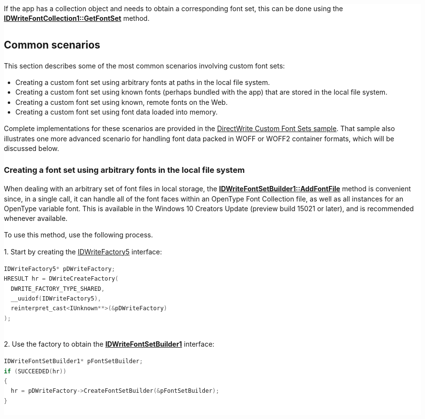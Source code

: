 If the app has a collection object and needs to obtain a corresponding font set, this can be done using the [**IDWriteFontCollection1::GetFontSet**](/windows/win32/api/dwrite_3/nf-dwrite_3-idwritefontcollection1-getfontset) method. 

## Common scenarios

This section describes some of the most common scenarios involving custom font sets:

-   Creating a custom font set using arbitrary fonts at paths in the local file system.
-   Creating a custom font set using known fonts (perhaps bundled with the app) that are stored in the local file system.
-   Creating a custom font set using known, remote fonts on the Web.
-   Creating a custom font set using font data loaded into memory.

Complete implementations for these scenarios are provided in the [DirectWrite Custom Font Sets sample](https://github.com/Microsoft/Windows-classic-samples/tree/master/Samples/DirectWriteCustomFontSets/). That sample also illustrates one more advanced scenario for handling font data packed in WOFF or WOFF2 container formats, which will be discussed below. 

### Creating a font set using arbitrary fonts in the local file system

When dealing with an arbitrary set of font files in local storage, the [**IDWriteFontSetBuilder1::AddFontFile**](/windows/win32/api/dwrite_3/nf-dwrite_3-idwritefontsetbuilder1-addfontfile) method is convenient since, in a single call, it can handle all of the font faces within an OpenType Font Collection file, as well as all instances for an OpenType variable font. This is available in the Windows 10 Creators Update (preview build 15021 or later), and is recommended whenever available. 

To use this method, use the following process.

<dl> 1. Start by creating the <a href="/windows/win32/api/dwrite_3/nn-dwrite_3-idwritefactory5">IDWriteFactory5</a> interface: 


```C++
IDWriteFactory5* pDWriteFactory; 
HRESULT hr = DWriteCreateFactory( 
  DWRITE_FACTORY_TYPE_SHARED, 
  __uuidof(IDWriteFactory5), 
  reinterpret_cast<IUnknown**>(&pDWriteFactory) 
); 
```



   
2. Use the factory to obtain the <a href=""></a>[**IDWriteFontSetBuilder1**](/windows/win32/api/dwrite_3/nn-dwrite_3-idwritefontsetbuilder1) interface: 


```C++
IDWriteFontSetBuilder1* pFontSetBuilder; 
if (SUCCEEDED(hr)) 
{ 
  hr = pDWriteFactory->CreateFontSetBuilder(&pFontSetBuilder); 
}  
                
```
